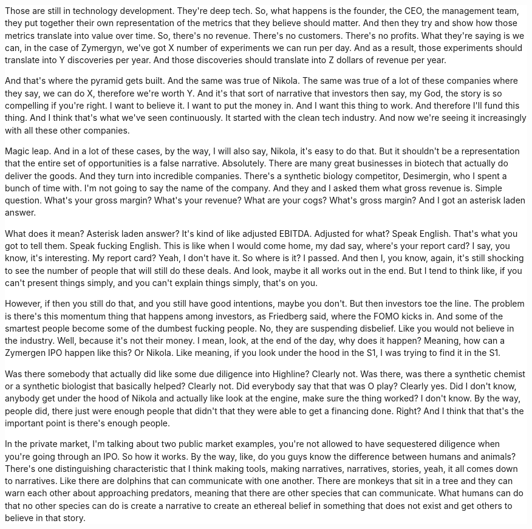 Those are still in technology development. They're deep tech. So, what happens is the founder, the CEO, the management team, they put together their own representation of the metrics that they believe should matter. And then they try and show how those metrics translate into value over time. So, there's no revenue. There's no customers. There's no profits. What they're saying is we can, in the case of Zymergyn, we've got X number of experiments we can run per day. And as a result, those experiments should translate into Y discoveries per year. And those discoveries should translate into Z dollars of revenue per year.

And that's where the pyramid gets built. And the same was true of Nikola. The same was true of a lot of these companies where they say, we can do X, therefore we're worth Y. And it's that sort of narrative that investors then say, my God, the story is so compelling if you're right. I want to believe it. I want to put the money in. And I want this thing to work. And therefore I'll fund this thing. And I think that's what we've seen continuously. It started with the clean tech industry. And now we're seeing it increasingly with all these other companies.

Magic leap. And in a lot of these cases, by the way, I will also say, Nikola, it's easy to do that. But it shouldn't be a representation that the entire set of opportunities is a false narrative. Absolutely. There are many great businesses in biotech that actually do deliver the goods. And they turn into incredible companies. There's a synthetic biology competitor, Desimergin, who I spent a bunch of time with. I'm not going to say the name of the company. And they and I asked them what gross revenue is. Simple question. What's your gross margin? What's your revenue? What are your cogs? What's gross margin? And I got an asterisk laden answer.

What does it mean? Asterisk laden answer? It's kind of like adjusted EBITDA. Adjusted for what? Speak English. That's what you got to tell them. Speak fucking English. This is like when I would come home, my dad say, where's your report card? I say, you know, it's interesting. My report card? Yeah, I don't have it. So where is it? I passed. And then I, you know, again, it's still shocking to see the number of people that will still do these deals. And look, maybe it all works out in the end. But I tend to think like, if you can't present things simply, and you can't explain things simply, that's on you.

However, if then you still do that, and you still have good intentions, maybe you don't. But then investors toe the line. The problem is there's this momentum thing that happens among investors, as Friedberg said, where the FOMO kicks in. And some of the smartest people become some of the dumbest fucking people. No, they are suspending disbelief. Like you would not believe in the industry. Well, because it's not their money. I mean, look, at the end of the day, why does it happen? Meaning, how can a Zymergen IPO happen like this? Or Nikola. Like meaning, if you look under the hood in the S1, I was trying to find it in the S1.

Was there somebody that actually did like some due diligence into Highline? Clearly not. Was there, was there a synthetic chemist or a synthetic biologist that basically helped? Clearly not. Did everybody say that that was O play? Clearly yes. Did I don't know, anybody get under the hood of Nikola and actually like look at the engine, make sure the thing worked? I don't know. By the way, people did, there just were enough people that didn't that they were able to get a financing done. Right? And I think that that's the important point is there's enough people.

In the private market, I'm talking about two public market examples, you're not allowed to have sequestered diligence when you're going through an IPO. So how it works. By the way, like, do you guys know the difference between humans and animals? There's one distinguishing characteristic that I think making tools, making narratives, narratives, stories, yeah, it all comes down to narratives. Like there are dolphins that can communicate with one another. There are monkeys that sit in a tree and they can warn each other about approaching predators, meaning that there are other species that can communicate. What humans can do that no other species can do is create a narrative to create an ethereal belief in something that does not exist and get others to believe in that story.
